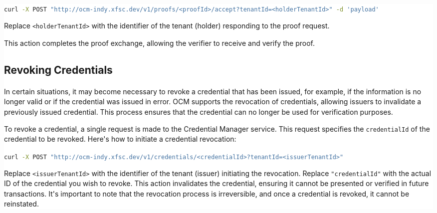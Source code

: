 ```bash
curl -X POST "http://ocm-indy.xfsc.dev/v1/proofs/<proofId>/accept?tenantId=<holderTenantId>" -d 'payload'
```

Replace `<holderTenantId>` with the identifier of the tenant (holder) responding to the proof request.

This action completes the proof exchange, allowing the verifier to receive and verify the proof.

## Revoking Credentials

In certain situations, it may become necessary to revoke a credential that has been issued, for example, if the information is no longer valid or if the credential was issued in error. OCM supports the revocation of credentials, allowing issuers to invalidate a previously issued credential. This process ensures that the credential can no longer be used for verification purposes.

To revoke a credential, a single request is made to the Credential Manager service. This request specifies the `credentialId` of the credential to be revoked. Here's how to initiate a credential revocation:

```bash
curl -X POST "http://ocm-indy.xfsc.dev/v1/credentials/<credentialId>?tenantId=<issuerTenantId>"
```

Replace `<issuerTenantId>` with the identifier of the tenant (issuer) initiating the revocation. Replace `"credentialId"` with the actual ID of the credential you wish to revoke. This action invalidates the credential, ensuring it cannot be presented or verified in future transactions. It's important to note that the revocation process is irreversible, and once a credential is revoked, it cannot be reinstated.
